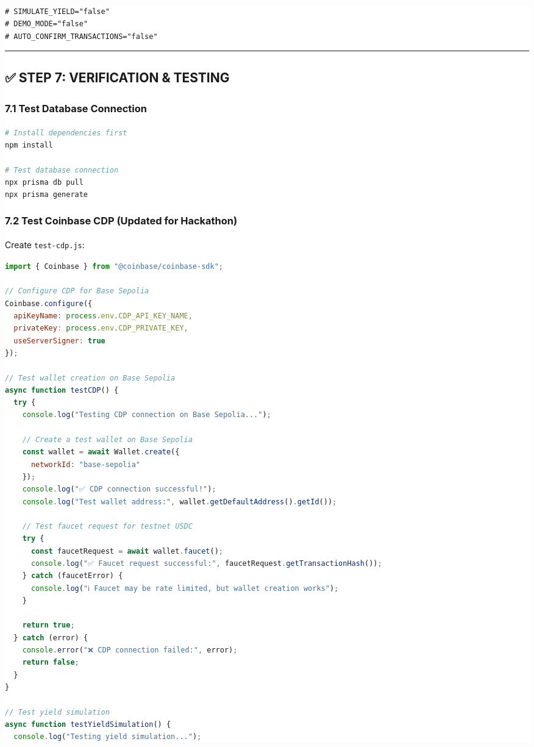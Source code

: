 ```env
# SIMULATE_YIELD="false"
# DEMO_MODE="false"
# AUTO_CONFIRM_TRANSACTIONS="false"
```

---

## ✅ **STEP 7: VERIFICATION & TESTING**

### **7.1 Test Database Connection**

```bash
# Install dependencies first
npm install

# Test database connection
npx prisma db pull
npx prisma generate
```

### **7.2 Test Coinbase CDP (Updated for Hackathon)**

Create `test-cdp.js`:

```javascript
import { Coinbase } from "@coinbase/coinbase-sdk";

// Configure CDP for Base Sepolia
Coinbase.configure({
  apiKeyName: process.env.CDP_API_KEY_NAME,
  privateKey: process.env.CDP_PRIVATE_KEY,
  useServerSigner: true
});

// Test wallet creation on Base Sepolia
async function testCDP() {
  try {
    console.log("Testing CDP connection on Base Sepolia...");
    
    // Create a test wallet on Base Sepolia
    const wallet = await Wallet.create({
      networkId: "base-sepolia"
    });
    console.log("✅ CDP connection successful!");
    console.log("Test wallet address:", wallet.getDefaultAddress().getId());
    
    // Test faucet request for testnet USDC
    try {
      const faucetRequest = await wallet.faucet();
      console.log("✅ Faucet request successful:", faucetRequest.getTransactionHash());
    } catch (faucetError) {
      console.log("ℹ️ Faucet may be rate limited, but wallet creation works");
    }
    
    return true;
  } catch (error) {
    console.error("❌ CDP connection failed:", error);
    return false;
  }
}

// Test yield simulation
async function testYieldSimulation() {
  console.log("Testing yield simulation...");
```